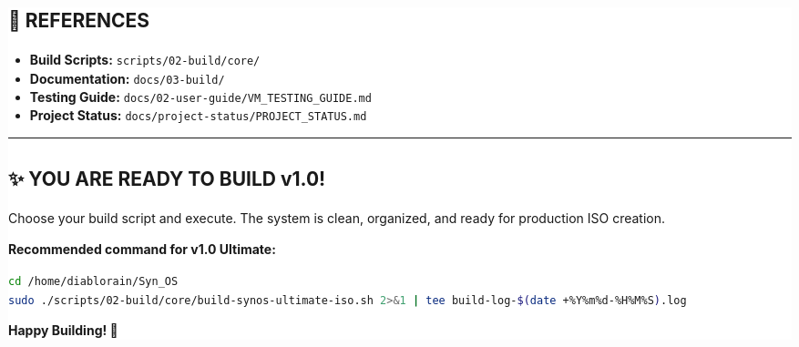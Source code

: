 
## 🔗 REFERENCES

- **Build Scripts:** `scripts/02-build/core/`
- **Documentation:** `docs/03-build/`
- **Testing Guide:** `docs/02-user-guide/VM_TESTING_GUIDE.md`
- **Project Status:** `docs/project-status/PROJECT_STATUS.md`

---

## ✨ YOU ARE READY TO BUILD v1.0!

Choose your build script and execute. The system is clean, organized, and ready for production ISO creation.

**Recommended command for v1.0 Ultimate:**
```bash
cd /home/diablorain/Syn_OS
sudo ./scripts/02-build/core/build-synos-ultimate-iso.sh 2>&1 | tee build-log-$(date +%Y%m%d-%H%M%S).log
```

**Happy Building! 🚀**
